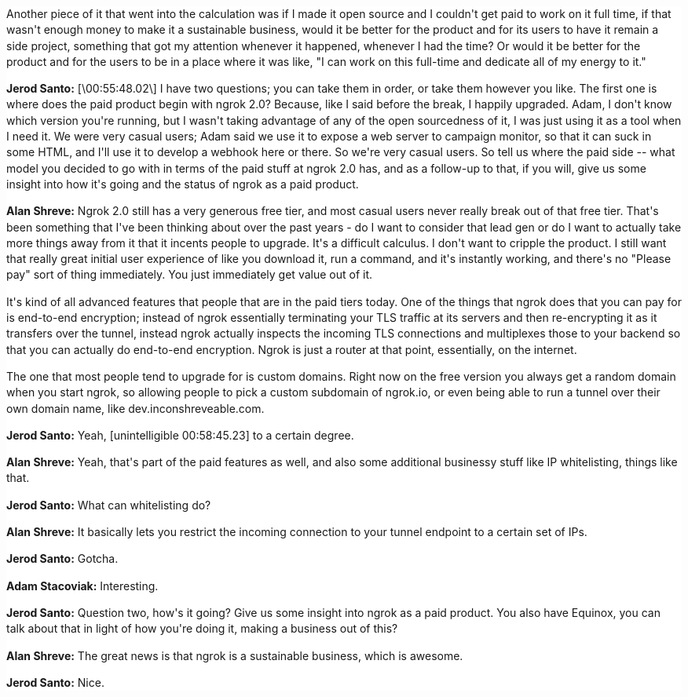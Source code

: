 Another piece of it that went into the calculation was if I made it open source and I couldn't get paid to work on it full time, if that wasn't enough money to make it a sustainable business, would it be better for the product and for its users to have it remain a side project, something that got my attention whenever it happened, whenever I had the time? Or would it be better for the product and for the users to be in a place where it was like, "I can work on this full-time and dedicate all of my energy to it."

**Jerod Santo:** \[\\00:55:48.02\\\] I have two questions; you can take them in order, or take them however you like. The first one is where does the paid product begin with ngrok 2.0? Because, like I said before the break, I happily upgraded. Adam, I don't know which version you're running, but I wasn't taking advantage of any of the open sourcedness of it, I was just using it as a tool when I need it. We were very casual users; Adam said we use it to expose a web server to campaign monitor, so that it can suck in some HTML, and I'll use it to develop a webhook here or there. So we're very casual users. So tell us where the paid side -- what model you decided to go with in terms of the paid stuff at ngrok 2.0 has, and as a follow-up to that, if you will, give us some insight into how it's going and the status of ngrok as a paid product.

**Alan Shreve:** Ngrok 2.0 still has a very generous free tier, and most casual users never really break out of that free tier. That's been something that I've been thinking about over the past years - do I want to consider that lead gen or do I want to actually take more things away from it that it incents people to upgrade. It's a difficult calculus. I don't want to cripple the product. I still want that really great initial user experience of like you download it, run a command, and it's instantly working, and there's no "Please pay" sort of thing immediately. You just immediately get value out of it.

It's kind of all advanced features that people that are in the paid tiers today. One of the things that ngrok does that you can pay for is end-to-end encryption; instead of ngrok essentially terminating your TLS traffic at its servers and then re-encrypting it as it transfers over the tunnel, instead ngrok actually inspects the incoming TLS connections and multiplexes those to your backend so that you can actually do end-to-end encryption. Ngrok is just a router at that point, essentially, on the internet.

The one that most people tend to upgrade for is custom domains. Right now on the free version you always get a random domain when you start ngrok, so allowing people to pick a custom subdomain of ngrok.io, or even being able to run a tunnel over their own domain name, like dev.inconshreveable.com.

**Jerod Santo:** Yeah, \[unintelligible 00:58:45.23\] to a certain degree.

**Alan Shreve:** Yeah, that's part of the paid features as well, and also some additional businessy stuff like IP whitelisting, things like that.

**Jerod Santo:** What can whitelisting do?

**Alan Shreve:** It basically lets you restrict the incoming connection to your tunnel endpoint to a certain set of IPs.

**Jerod Santo:** Gotcha.

**Adam Stacoviak:** Interesting.

**Jerod Santo:** Question two, how's it going? Give us some insight into ngrok as a paid product. You also have Equinox, you can talk about that in light of how you're doing it, making a business out of this?

**Alan Shreve:** The great news is that ngrok is a sustainable business, which is awesome.

**Jerod Santo:** Nice.
